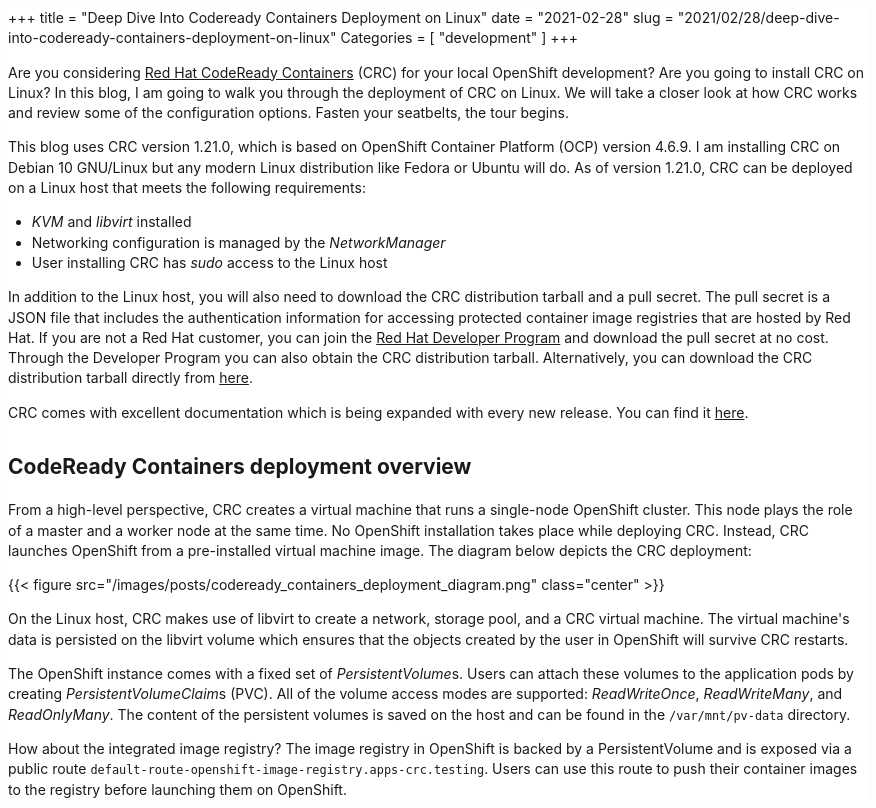 +++
title = "Deep Dive Into Codeready Containers Deployment on Linux"
date = "2021-02-28"
slug = "2021/02/28/deep-dive-into-codeready-containers-deployment-on-linux"
Categories = [ "development" ]
+++

Are you considering [Red Hat CodeReady Containers](https://developers.redhat.com/products/codeready-containers/overview) (CRC) for your local OpenShift development? Are you going to install CRC on Linux? In this blog, I am going to walk you through the deployment of CRC on Linux. We will take a closer look at how CRC works and review some of the configuration options. Fasten your seatbelts, the tour begins.



This blog uses CRC version 1.21.0, which is based on OpenShift Container Platform (OCP) version 4.6.9. I am installing CRC on Debian 10 GNU/Linux but any modern Linux distribution like Fedora or Ubuntu will do. As of version 1.21.0, CRC can be deployed on a Linux host that meets the following requirements:

* *KVM* and *libvirt* installed
* Networking configuration is managed by the *NetworkManager*
* User installing CRC has *sudo* access to the Linux host

In addition to the Linux host, you will also need to download the CRC distribution tarball and a pull secret. The pull secret is a JSON file that includes the authentication information for accessing protected container image registries that are hosted by Red Hat. If you are not a Red Hat customer, you can join the [Red Hat Developer Program](https://developers.redhat.com/) and download the pull secret at no cost. Through the Developer Program you can also obtain the CRC distribution tarball. Alternatively, you can download the CRC distribution tarball directly from [here](https://mirror.openshift.com/pub/openshift-v4/x86_64/clients/crc/latest/).

CRC comes with excellent documentation which is being expanded with every new release. You can find it [here](https://code-ready.github.io/crc/).

## CodeReady Containers deployment overview

From a high-level perspective, CRC creates a virtual machine that runs a single-node OpenShift cluster. This node plays the role of a master and a worker node at the same time. No OpenShift installation takes place while deploying CRC. Instead, CRC launches OpenShift from a pre-installed virtual machine image. The diagram below depicts the CRC deployment:

{{< figure src="/images/posts/codeready_containers_deployment_diagram.png" class="center" >}}

On the Linux host, CRC makes use of libvirt to create a network, storage pool, and a CRC virtual machine. The virtual machine's data is persisted on the libvirt volume which ensures that the objects created by the user in OpenShift will survive CRC restarts.

The OpenShift instance comes with a fixed set of *PersistentVolume*s. Users can attach these volumes to the application pods by creating *PersistentVolumeClaim*s (PVC). All of the volume access modes are supported: *ReadWriteOnce*, *ReadWriteMany*, and *ReadOnlyMany*. The content of the persistent volumes is saved on the host and can be found in the `/var/mnt/pv-data` directory.

How about the integrated image registry? The image registry in OpenShift is backed by a PersistentVolume and is exposed via a public route `default-route-openshift-image-registry.apps-crc.testing`. Users can use this route to push their container images to the registry before launching them on OpenShift.
